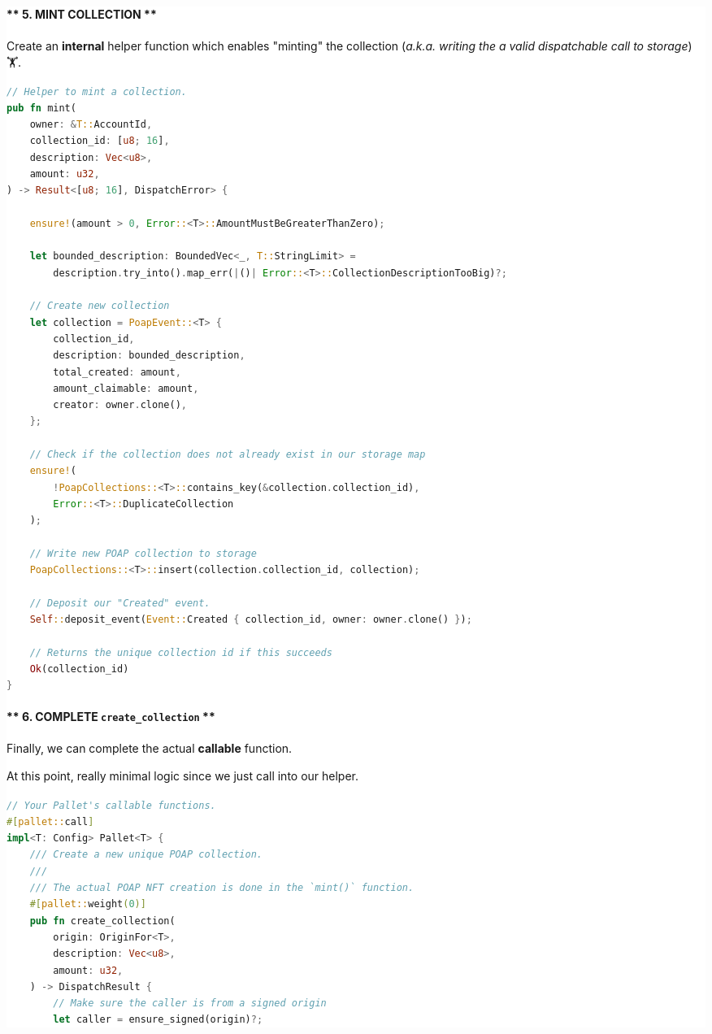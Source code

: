 #### ** 5. MINT COLLECTION **

Create an **internal** helper function which enables "minting" the collection (_a.k.a. writing the a valid dispatchable call to storage_)🏋️.

```rust
// Helper to mint a collection.
pub fn mint(
	owner: &T::AccountId,
	collection_id: [u8; 16],
	description: Vec<u8>,
	amount: u32,
) -> Result<[u8; 16], DispatchError> {

	ensure!(amount > 0, Error::<T>::AmountMustBeGreaterThanZero);

	let bounded_description: BoundedVec<_, T::StringLimit> =
		description.try_into().map_err(|()| Error::<T>::CollectionDescriptionTooBig)?;

	// Create new collection
	let collection = PoapEvent::<T> {
		collection_id,
		description: bounded_description,
		total_created: amount,
		amount_claimable: amount,
		creator: owner.clone(),
	};

	// Check if the collection does not already exist in our storage map
	ensure!(
		!PoapCollections::<T>::contains_key(&collection.collection_id),
		Error::<T>::DuplicateCollection
	);

	// Write new POAP collection to storage
	PoapCollections::<T>::insert(collection.collection_id, collection);

	// Deposit our "Created" event.
	Self::deposit_event(Event::Created { collection_id, owner: owner.clone() });

	// Returns the unique collection id if this succeeds
	Ok(collection_id)
}
```

#### ** 6. COMPLETE `create_collection` **

Finally, we can complete the actual **callable** function.

At this point, really minimal logic since we just call into our helper.

```rust
// Your Pallet's callable functions.
#[pallet::call]
impl<T: Config> Pallet<T> {
	/// Create a new unique POAP collection.
	///
	/// The actual POAP NFT creation is done in the `mint()` function.
	#[pallet::weight(0)]
	pub fn create_collection(
		origin: OriginFor<T>,
		description: Vec<u8>,
		amount: u32,
	) -> DispatchResult {
		// Make sure the caller is from a signed origin
		let caller = ensure_signed(origin)?;
```